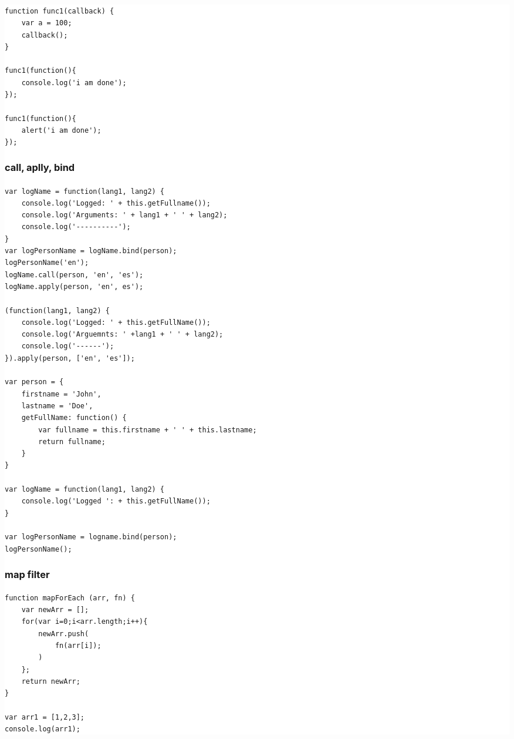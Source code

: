 ``` calback ex2
function func1(callback) {
    var a = 100;
    callback();
}

func1(function(){
    console.log('i am done');
});

func1(function(){
    alert('i am done');
});
```

### call, aplly, bind
``` call, apply, bind
var logName = function(lang1, lang2) {
    console.log('Logged: ' + this.getFullname());
    console.log('Arguments: ' + lang1 + ' ' + lang2);
    console.log('----------');
}
var logPersonName = logName.bind(person);
logPersonName('en');
logName.call(person, 'en', 'es');
logName.apply(person, 'en', es');

(function(lang1, lang2) {
    console.log('Logged: ' + this.getFullName());
    console.log('Arguemnts: ' +lang1 + ' ' + lang2);
    console.log('------');
}).apply(person, ['en', 'es']);

var person = {
    firstname = 'John',
    lastname = 'Doe',
    getFullName: function() {
        var fullname = this.firstname + ' ' + this.lastname;
        return fullname;
    }
}

var logName = function(lang1, lang2) {
    console.log('Logged ': + this.getFullName());
}

var logPersonName = logname.bind(person);
logPersonName();
```
### map filter
``` Functional Progmraming
function mapForEach (arr, fn) {
    var newArr = [];
    for(var i=0;i<arr.length;i++){
        newArr.push(
            fn(arr[i]);
        )
    };
    return newArr;
}

var arr1 = [1,2,3];
console.log(arr1);

```